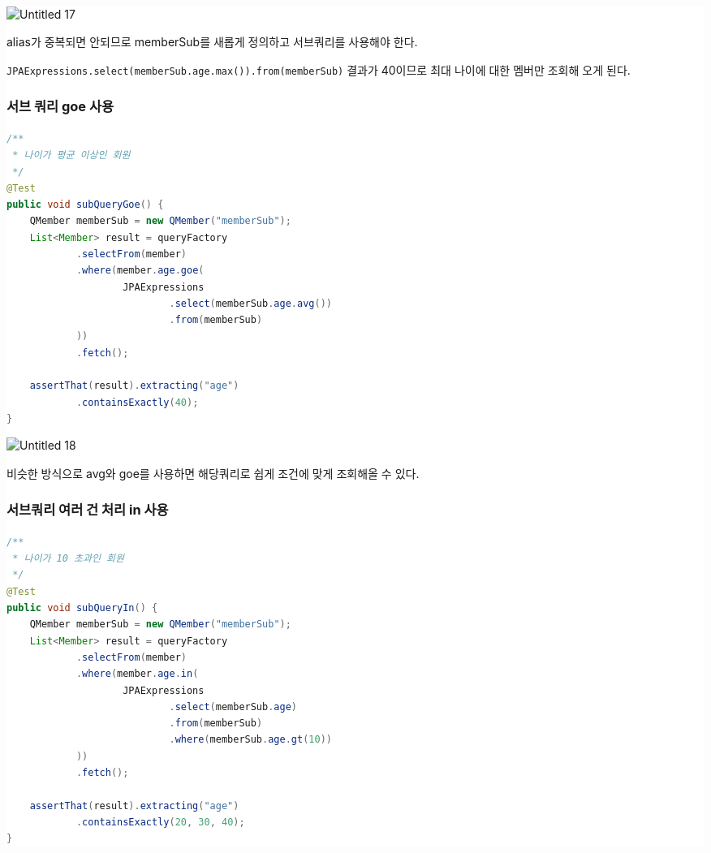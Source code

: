 ![Untitled 17](https://user-images.githubusercontent.com/52458039/151834158-b4c25c08-be43-4ae2-bc88-18b5e1461660.png)

alias가 중복되면 안되므로 memberSub를 새롭게 정의하고 서브쿼리를 사용해야 한다.

`JPAExpressions.select(memberSub.age.max()).from(memberSub)` 결과가 40이므로 최대 나이에 대한 멤버만 조회해 오게 된다.

### 서브 쿼리 goe 사용

```java
/**
 * 나이가 평균 이상인 회원
 */
@Test
public void subQueryGoe() {
    QMember memberSub = new QMember("memberSub");
    List<Member> result = queryFactory
            .selectFrom(member)
            .where(member.age.goe(
                    JPAExpressions
                            .select(memberSub.age.avg())
                            .from(memberSub)
            ))
            .fetch();

    assertThat(result).extracting("age")
            .containsExactly(40);
}
```

![Untitled 18](https://user-images.githubusercontent.com/52458039/151834199-ec8d3339-63ce-49eb-9a26-3b4e33f68667.png)

비슷한 방식으로 avg와 goe를 사용하면 해당쿼리로 쉽게 조건에 맞게 조회해올 수 있다.

### 서브쿼리 여러 건 처리 in 사용

```java
/**
 * 나이가 10 초과인 회원
 */
@Test
public void subQueryIn() {
    QMember memberSub = new QMember("memberSub");
    List<Member> result = queryFactory
            .selectFrom(member)
            .where(member.age.in(
                    JPAExpressions
                            .select(memberSub.age)
                            .from(memberSub)
                            .where(memberSub.age.gt(10))
            ))
            .fetch();

    assertThat(result).extracting("age")
            .containsExactly(20, 30, 40);
}
```
